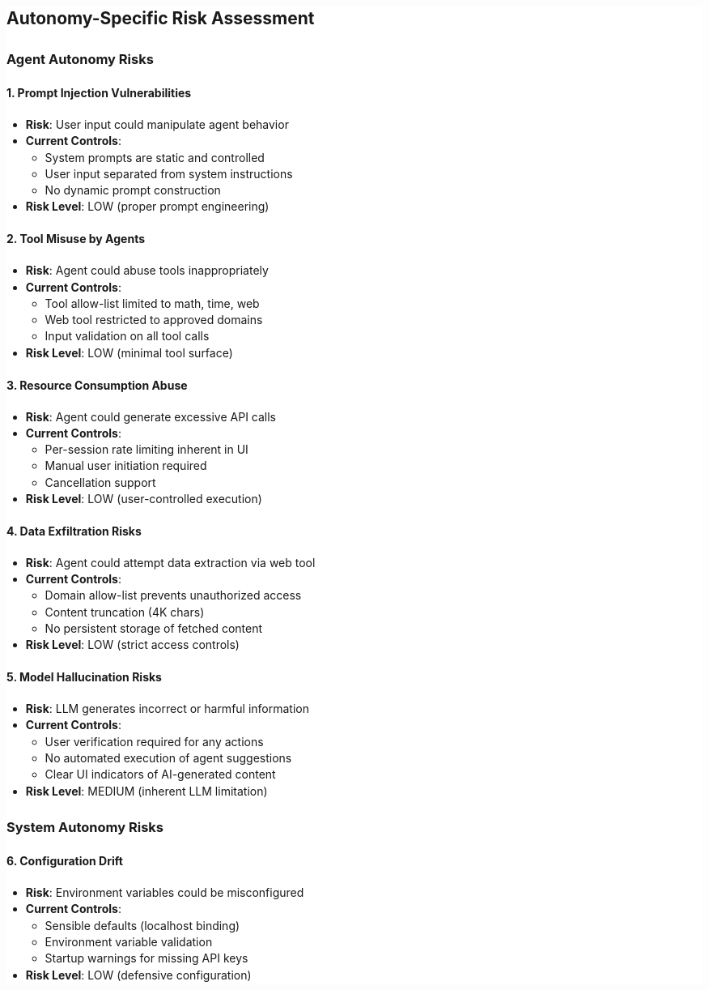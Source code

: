 ## Autonomy-Specific Risk Assessment

### Agent Autonomy Risks

#### 1. Prompt Injection Vulnerabilities
- **Risk**: User input could manipulate agent behavior
- **Current Controls**:
  - System prompts are static and controlled
  - User input separated from system instructions
  - No dynamic prompt construction
- **Risk Level**: LOW (proper prompt engineering)

#### 2. Tool Misuse by Agents
- **Risk**: Agent could abuse tools inappropriately
- **Current Controls**:
  - Tool allow-list limited to math, time, web
  - Web tool restricted to approved domains
  - Input validation on all tool calls
- **Risk Level**: LOW (minimal tool surface)

#### 3. Resource Consumption Abuse
- **Risk**: Agent could generate excessive API calls
- **Current Controls**:
  - Per-session rate limiting inherent in UI
  - Manual user initiation required
  - Cancellation support
- **Risk Level**: LOW (user-controlled execution)

#### 4. Data Exfiltration Risks
- **Risk**: Agent could attempt data extraction via web tool
- **Current Controls**:
  - Domain allow-list prevents unauthorized access
  - Content truncation (4K chars)
  - No persistent storage of fetched content
- **Risk Level**: LOW (strict access controls)

#### 5. Model Hallucination Risks
- **Risk**: LLM generates incorrect or harmful information
- **Current Controls**:
  - User verification required for any actions
  - No automated execution of agent suggestions
  - Clear UI indicators of AI-generated content
- **Risk Level**: MEDIUM (inherent LLM limitation)

### System Autonomy Risks

#### 6. Configuration Drift
- **Risk**: Environment variables could be misconfigured
- **Current Controls**:
  - Sensible defaults (localhost binding)
  - Environment variable validation
  - Startup warnings for missing API keys
- **Risk Level**: LOW (defensive configuration)
